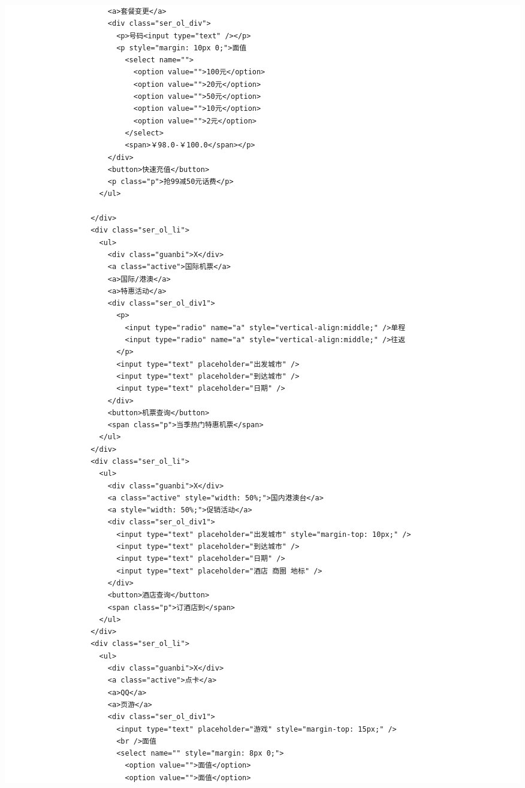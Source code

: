                             <a>套餐变更</a>
                            <div class="ser_ol_div">
                              <p>号码<input type="text" /></p>
                              <p style="margin: 10px 0;">面值
                                <select name="">
                                  <option value="">100元</option>
                                  <option value="">20元</option>
                                  <option value="">50元</option>
                                  <option value="">10元</option>
                                  <option value="">2元</option>
                                </select>
                                <span>￥98.0-￥100.0</span></p>
                            </div>
                            <button>快速充值</button>
                            <p class="p">抢99减50元话费</p>
                          </ul>
    
                        </div>
                        <div class="ser_ol_li">
                          <ul>
                            <div class="guanbi">X</div>
                            <a class="active">国际机票</a>
                            <a>国际/港澳</a>
                            <a>特惠活动</a>
                            <div class="ser_ol_div1">
                              <p>
                                <input type="radio" name="a" style="vertical-align:middle;" />单程
                                <input type="radio" name="a" style="vertical-align:middle;" />往返
                              </p>
                              <input type="text" placeholder="出发城市" />
                              <input type="text" placeholder="到达城市" />
                              <input type="text" placeholder="日期" />
                            </div>
                            <button>机票查询</button>
                            <span class="p">当季热门特惠机票</span>
                          </ul>
                        </div>
                        <div class="ser_ol_li">
                          <ul>
                            <div class="guanbi">X</div>
                            <a class="active" style="width: 50%;">国内港澳台</a>
                            <a style="width: 50%;">促销活动</a>
                            <div class="ser_ol_div1">
                              <input type="text" placeholder="出发城市" style="margin-top: 10px;" />
                              <input type="text" placeholder="到达城市" />
                              <input type="text" placeholder="日期" />
                              <input type="text" placeholder="酒店 商圈 地标" />
                            </div>
                            <button>酒店查询</button>
                            <span class="p">订酒店到</span>
                          </ul>
                        </div>
                        <div class="ser_ol_li">
                          <ul>
                            <div class="guanbi">X</div>
                            <a class="active">点卡</a>
                            <a>QQ</a>
                            <a>页游</a>
                            <div class="ser_ol_div1">
                              <input type="text" placeholder="游戏" style="margin-top: 15px;" />
                              <br />面值
                              <select name="" style="margin: 8px 0;">
                                <option value="">面值</option>
                                <option value="">面值</option>